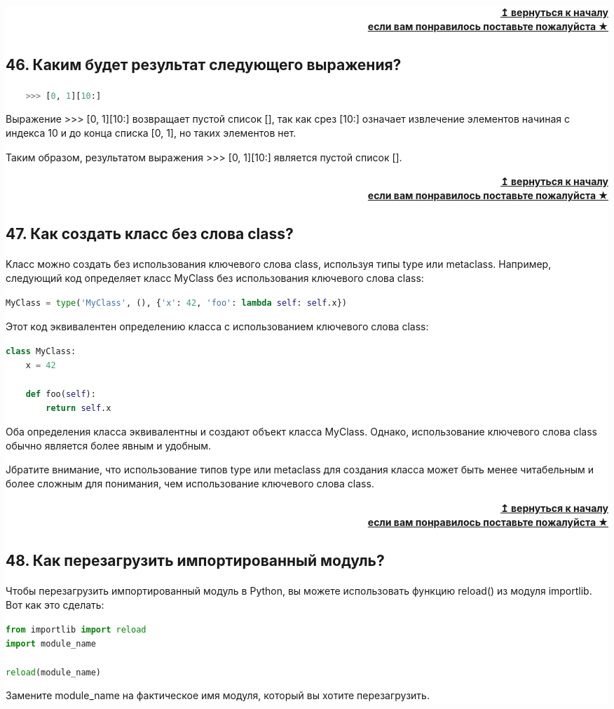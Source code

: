 

<div align="right">
    <b><a href="#">↥ вернуться к началу</a></b><br>
    <b><a href="#">если вам понравилось поставьте пожалуйста ★ </a></b>
</div>  

## 46. Каким будет результат следующего выражения?
```python
    >>> [0, 1][10:]
```
Выражение >>> [0, 1][10:] возвращает пустой список [], так как срез [10:] означает извлечение элементов начиная с индекса 10 и до конца списка [0, 1], но таких элементов нет.

Таким образом, результатом выражения >>> [0, 1][10:] является пустой список [].

<div align="right">
    <b><a href="#">↥ вернуться к началу</a></b><br>
    <b><a href="#">если вам понравилось поставьте пожалуйста ★ </a></b>
</div>  

## 47. Как создать класс без слова class?

Kласс можно создать без использования ключевого слова class, используя типы type или metaclass. Например, следующий код определяет класс MyClass без использования ключевого слова class:
```python
MyClass = type('MyClass', (), {'x': 42, 'foo': lambda self: self.x})
```
Этот код эквивалентен определению класса с использованием ключевого слова class:
```python
class MyClass:
    x = 42
    
    def foo(self):
        return self.x
```
Оба определения класса эквивалентны и создают объект класса MyClass. Однако, использование ключевого слова class обычно является более явным и удобным.

Jбратите внимание, что использование типов type или metaclass для создания класса может быть менее читабельным и более сложным для понимания, чем использование ключевого слова class.

<div align="right">
    <b><a href="#">↥ вернуться к началу</a></b><br>
    <b><a href="#">если вам понравилось поставьте пожалуйста ★ </a></b>
</div>  

## 48. Как перезагрузить импортированный модуль?

Чтобы перезагрузить импортированный модуль в Python, вы можете использовать функцию reload() из модуля importlib. Вот как это сделать:
```python
from importlib import reload
import module_name

reload(module_name)
```
Замените module_name на фактическое имя модуля, который вы хотите перезагрузить.
